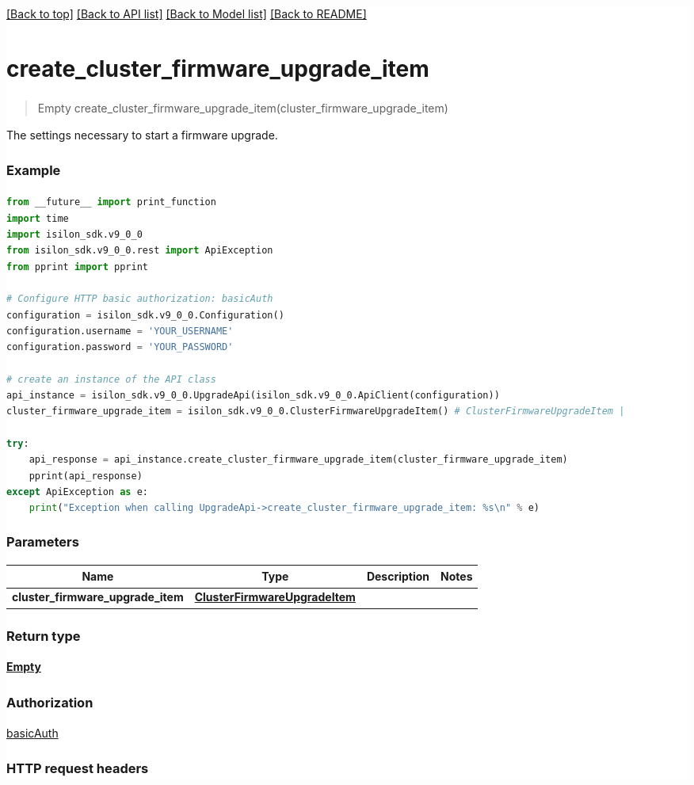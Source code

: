 [[Back to top]](#) [[Back to API list]](../README.md#documentation-for-api-endpoints) [[Back to Model list]](../README.md#documentation-for-models) [[Back to README]](../README.md)

# **create_cluster_firmware_upgrade_item**
> Empty create_cluster_firmware_upgrade_item(cluster_firmware_upgrade_item)



The settings necessary to start a firmware upgrade.

### Example
```python
from __future__ import print_function
import time
import isilon_sdk.v9_0_0
from isilon_sdk.v9_0_0.rest import ApiException
from pprint import pprint

# Configure HTTP basic authorization: basicAuth
configuration = isilon_sdk.v9_0_0.Configuration()
configuration.username = 'YOUR_USERNAME'
configuration.password = 'YOUR_PASSWORD'

# create an instance of the API class
api_instance = isilon_sdk.v9_0_0.UpgradeApi(isilon_sdk.v9_0_0.ApiClient(configuration))
cluster_firmware_upgrade_item = isilon_sdk.v9_0_0.ClusterFirmwareUpgradeItem() # ClusterFirmwareUpgradeItem | 

try:
    api_response = api_instance.create_cluster_firmware_upgrade_item(cluster_firmware_upgrade_item)
    pprint(api_response)
except ApiException as e:
    print("Exception when calling UpgradeApi->create_cluster_firmware_upgrade_item: %s\n" % e)
```

### Parameters

Name | Type | Description  | Notes
------------- | ------------- | ------------- | -------------
 **cluster_firmware_upgrade_item** | [**ClusterFirmwareUpgradeItem**](ClusterFirmwareUpgradeItem.md)|  | 

### Return type

[**Empty**](Empty.md)

### Authorization

[basicAuth](../README.md#basicAuth)

### HTTP request headers
